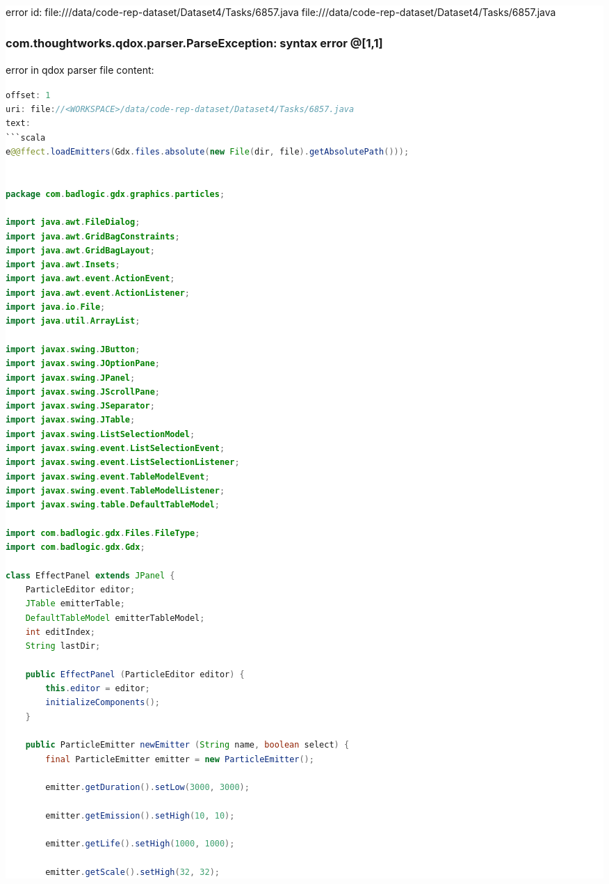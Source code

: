 error id: file://<WORKSPACE>/data/code-rep-dataset/Dataset4/Tasks/6857.java
file://<WORKSPACE>/data/code-rep-dataset/Dataset4/Tasks/6857.java
### com.thoughtworks.qdox.parser.ParseException: syntax error @[1,1]

error in qdox parser
file content:
```java
offset: 1
uri: file://<WORKSPACE>/data/code-rep-dataset/Dataset4/Tasks/6857.java
text:
```scala
e@@ffect.loadEmitters(Gdx.files.absolute(new File(dir, file).getAbsolutePath()));


package com.badlogic.gdx.graphics.particles;

import java.awt.FileDialog;
import java.awt.GridBagConstraints;
import java.awt.GridBagLayout;
import java.awt.Insets;
import java.awt.event.ActionEvent;
import java.awt.event.ActionListener;
import java.io.File;
import java.util.ArrayList;

import javax.swing.JButton;
import javax.swing.JOptionPane;
import javax.swing.JPanel;
import javax.swing.JScrollPane;
import javax.swing.JSeparator;
import javax.swing.JTable;
import javax.swing.ListSelectionModel;
import javax.swing.event.ListSelectionEvent;
import javax.swing.event.ListSelectionListener;
import javax.swing.event.TableModelEvent;
import javax.swing.event.TableModelListener;
import javax.swing.table.DefaultTableModel;

import com.badlogic.gdx.Files.FileType;
import com.badlogic.gdx.Gdx;

class EffectPanel extends JPanel {
	ParticleEditor editor;
	JTable emitterTable;
	DefaultTableModel emitterTableModel;
	int editIndex;
	String lastDir;

	public EffectPanel (ParticleEditor editor) {
		this.editor = editor;
		initializeComponents();
	}

	public ParticleEmitter newEmitter (String name, boolean select) {
		final ParticleEmitter emitter = new ParticleEmitter();

		emitter.getDuration().setLow(3000, 3000);

		emitter.getEmission().setHigh(10, 10);

		emitter.getLife().setHigh(1000, 1000);

		emitter.getScale().setHigh(32, 32);
```